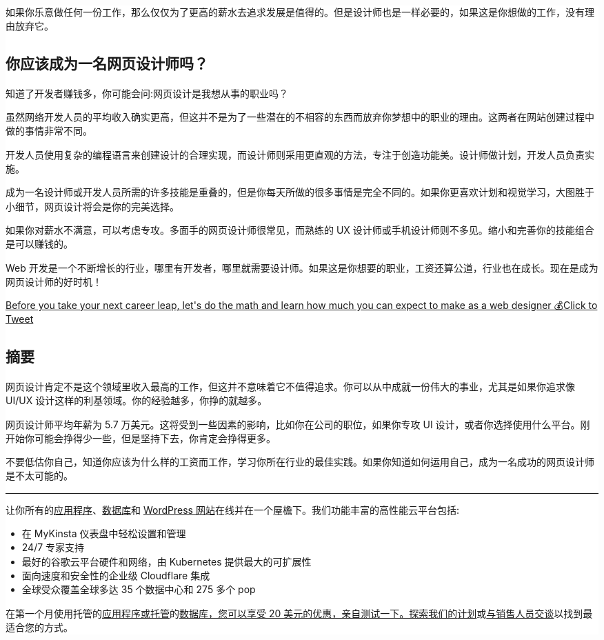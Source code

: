 如果你乐意做任何一份工作，那么仅仅为了更高的薪水去追求发展是值得的。但是设计师也是一样必要的，如果这是你想做的工作，没有理由放弃它。


## 你应该成为一名网页设计师吗？

知道了开发者赚钱多，你可能会问:网页设计是我想从事的职业吗？

虽然网络开发人员的平均收入确实更高，但这并不是为了一些潜在的不相容的东西而放弃你梦想中的职业的理由。这两者在网站创建过程中做的事情非常不同。

开发人员使用复杂的编程语言来创建设计的合理实现，而设计师则采用更直观的方法，专注于创造功能美。设计师做计划，开发人员负责实施。

成为一名设计师或开发人员所需的许多技能是重叠的，但是你每天所做的很多事情是完全不同的。如果你更喜欢计划和视觉学习，大图胜于小细节，网页设计将会是你的完美选择。

如果你对薪水不满意，可以考虑专攻。多面手的网页设计师很常见，而熟练的 UX 设计师或手机设计师则不多见。缩小和完善你的技能组合是可以赚钱的。

Web 开发是一个不断增长的行业，哪里有开发者，哪里就需要设计师。如果这是你想要的职业，工资还算公道，行业也在成长。现在是成为网页设计师的好时机！

[Before you take your next career leap, let's do the math and learn how much you can expect to make as a web designer 💰Click to Tweet](https://twitter.com/intent/tweet?url=https%3A%2F%2Fkinsta.com%2Fblog%2Fweb-designer-salary%2F&via=kinsta&text=Before+you+take+your+next+career+leap%2C+let%27s+do+the+math+and+learn+how+much+you+can+expect+to+make+as+a+web+designer+%F0%9F%92%B0&hashtags=TechJobs%2CWebDesign)

## 摘要

网页设计肯定不是这个领域里收入最高的工作，但这并不意味着它不值得追求。你可以从中成就一份伟大的事业，尤其是如果你追求像 UI/UX 设计这样的利基领域。你的经验越多，你挣的就越多。

网页设计师平均年薪为 5.7 万美元。这将受到一些因素的影响，比如你在公司的职位，如果你专攻 UI 设计，或者你选择使用什么平台。刚开始你可能会挣得少一些，但是坚持下去，你肯定会挣得更多。

不要低估你自己，知道你应该为什么样的工资而工作，学习你所在行业的最佳实践。如果你知道如何运用自己，成为一名成功的网页设计师是不太可能的。

* * *

让你所有的[应用程序](https://kinsta.com/application-hosting/)、[数据库](https://kinsta.com/database-hosting/)和 [WordPress 网站](https://kinsta.com/wordpress-hosting/)在线并在一个屋檐下。我们功能丰富的高性能云平台包括:

*   在 MyKinsta 仪表盘中轻松设置和管理
*   24/7 专家支持
*   最好的谷歌云平台硬件和网络，由 Kubernetes 提供最大的可扩展性
*   面向速度和安全性的企业级 Cloudflare 集成
*   全球受众覆盖全球多达 35 个数据中心和 275 多个 pop

在第一个月使用托管的[应用程序或托管](https://kinsta.com/application-hosting/)的[数据库，您可以享受 20 美元的优惠，亲自测试一下。探索我们的](https://kinsta.com/database-hosting/)[计划](https://kinsta.com/plans/)或[与销售人员交谈](https://kinsta.com/contact-us/)以找到最适合您的方式。